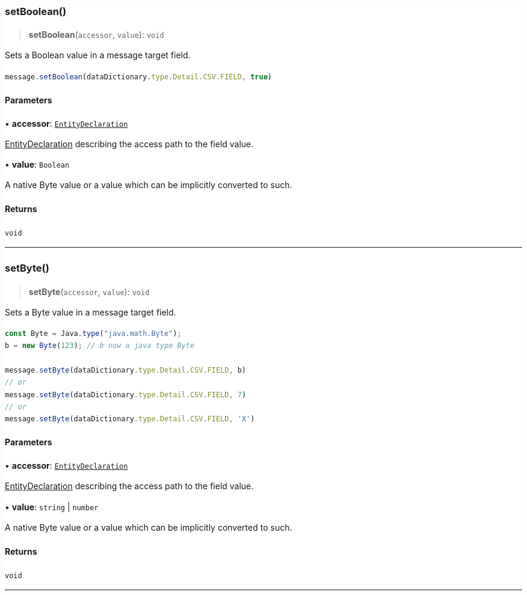 ### setBoolean()

> **setBoolean**(`accessor`, `value`): `void`

Sets a Boolean value in a message target field.

```js
message.setBoolean(dataDictionary.type.Detail.CSV.FIELD, true)
```

#### Parameters

• **accessor**: [`EntityDeclaration`](EntityDeclaration.md)

[EntityDeclaration](EntityDeclaration.md) describing the access path to the field value.

• **value**: `Boolean`

A native Byte value or a value which can be implicitly converted to such.

#### Returns

`void`

***

### setByte()

> **setByte**(`accessor`, `value`): `void`

Sets a Byte value in a message target field.

```js
const Byte = Java.type("java.math.Byte");
b = new Byte(123); // b now a java type Byte

message.setByte(dataDictionary.type.Detail.CSV.FIELD, b)
// or
message.setByte(dataDictionary.type.Detail.CSV.FIELD, 7)
// or
message.setByte(dataDictionary.type.Detail.CSV.FIELD, 'X')
```

#### Parameters

• **accessor**: [`EntityDeclaration`](EntityDeclaration.md)

[EntityDeclaration](EntityDeclaration.md) describing the access path to the field value.

• **value**: `string` \| `number`

A native Byte value or a value which can be implicitly converted to such.

#### Returns

`void`

***
